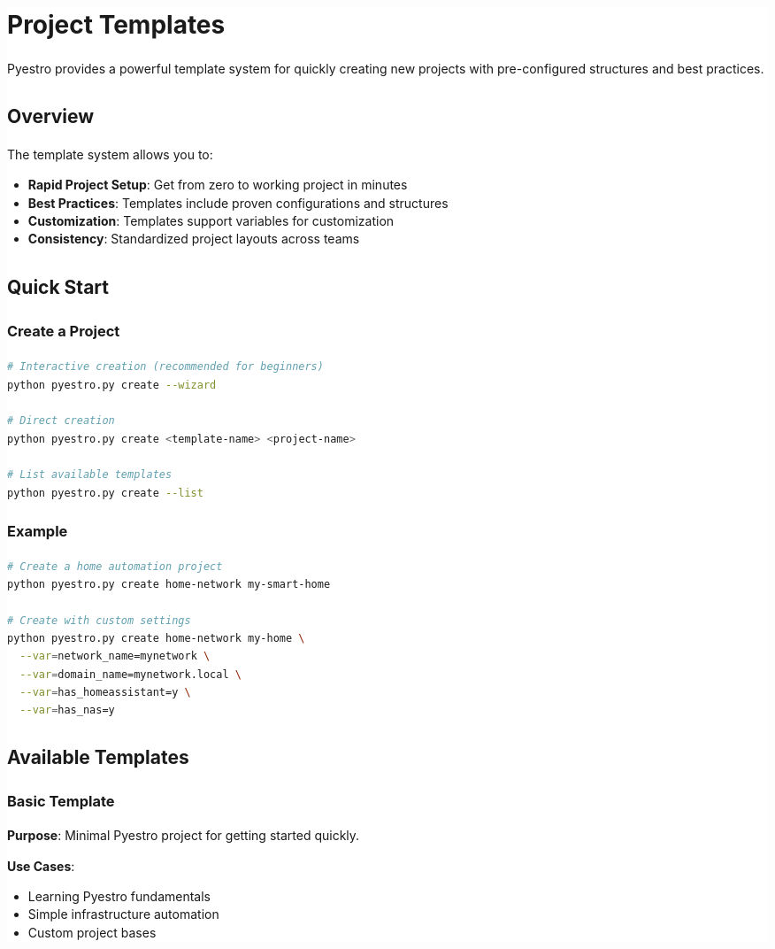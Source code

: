 # Project Templates

Pyestro provides a powerful template system for quickly creating new projects with pre-configured structures and best practices.

## Overview

The template system allows you to:
- **Rapid Project Setup**: Get from zero to working project in minutes
- **Best Practices**: Templates include proven configurations and structures
- **Customization**: Templates support variables for customization
- **Consistency**: Standardized project layouts across teams

## Quick Start

### Create a Project

```bash
# Interactive creation (recommended for beginners)
python pyestro.py create --wizard

# Direct creation
python pyestro.py create <template-name> <project-name>

# List available templates
python pyestro.py create --list
```

### Example

```bash
# Create a home automation project
python pyestro.py create home-network my-smart-home

# Create with custom settings
python pyestro.py create home-network my-home \
  --var=network_name=mynetwork \
  --var=domain_name=mynetwork.local \
  --var=has_homeassistant=y \
  --var=has_nas=y
```

## Available Templates

### Basic Template

**Purpose**: Minimal Pyestro project for getting started quickly.

**Use Cases**:
- Learning Pyestro fundamentals
- Simple infrastructure automation
- Custom project bases
